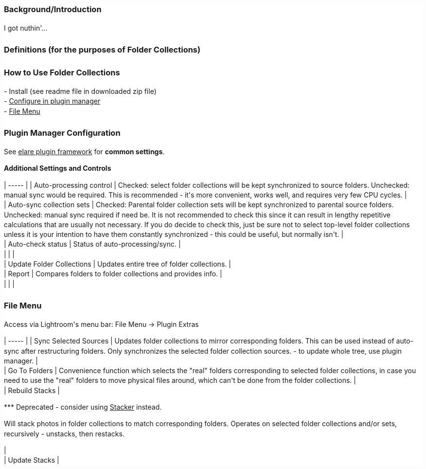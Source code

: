  

### Background/Introduction

I got nuthin'...

 

### Definitions (for the purposes of Folder Collections)

 

### How to Use Folder Collections

\- Install (see readme file in downloaded zip file)  
\- [Configure in plugin manager][10]  
\- [File Menu][11]  

 

### Plugin Manager Configuration

See [elare plugin framework][12] for **common settings**.

**Additional Settings and Controls**

| ----- |
| Auto-processing control |  Checked: select folder collections will be kept synchronized to source folders. Unchecked: manual sync would be required. This is recommended - it's more convenient, works well, and requires very few CPU cycles. |  
| Auto-sync collection sets |  Checked: Parental folder collection sets will be kept synchronized to parental source folders. Unchecked: manual sync required if need be. It is not recommended to check this since it can result in lengthy repetitive calculations that are usually not necessary. If you do decide to check this, just be sure not to select top-level folder collections unless it is your intention to have them constantly synchronized - this could be useful, but normally isn't. |  
| Auto-check status |  Status of auto-processing/sync. |  
|   |    |  
| Update Folder Collections |  Updates entire tree of folder collections. |  
| Report |  Compares folders to folder collections and provides info. |  
|   |    | 

### File Menu

Access via Lightroom's menu bar: File Menu -> Plugin Extras

| ----- |
| Sync Selected Sources |  Updates folder collections to mirror corresponding folders. This can be used instead of auto-sync after restructuring folders. Only synchronizes the selected folder collection sources. - to update whole tree, use plugin manager. |  
| Go To Folders |  Convenience function which selects the "real" folders corresponding to selected folder collections, in case you need to use the "real" folders to move physical files around, which can't be done from the folder collections. |  
| Rebuild Stacks | 

*** Deprecated - consider using [Stacker][1] instead.

Will stack photos in folder collections to match corresponding folders. Operates on selected folder collections and/or sets, recursively - unstacks, then restacks.

 |  
| Update Stacks | 


[1]: https://web.archive.org/web/20150206152934/http%3A/www.robcole.com/Rob/ProductsAndServices/StackerLrPlugin
[2]: https://web.archive.org#background
[3]: https://web.archive.org#screenshots
[4]: https://web.archive.org#howtouse
[5]: https://web.archive.org#faq
[6]: https://web.archive.org#revision_history
[7]: https://web.archive.org#download
[8]: https://web.archive.org/web/20150206152934im_/http%3A/www.robcole.com/Rob/ProductsAndServices/_support/file_menu.gif
[9]: https://web.archive.org/web/20150206152934im_/http%3A/www.robcole.com/Rob/ProductsAndServices/FolderCollectionsLrPlugin/_support/plugin_manager.gif
[10]: https://web.archive.org#config
[11]: https://web.archive.org#file_menu
[12]: https://web.archive.org/web/20150206152934/http%3A/www.robcole.com/Rob/ProductsAndServices/ElarePluginFramework
[13]: https://web.archive.org/web/20150206152934/http%3A/www.robcole.com/Rob/ContactMe
[14]: https://web.archive.org/web/20150206152934/http%3A/www.robcole.com/Rob/ProblemReport
[15]: /web/20150206152934/http://www.robcole.com/Rob/_common/DownloadEasy/Download.cfm?dir=FolderCollectionsLrPlugin&file=rc_FolderCollections_(lrplugin)_2.2.8.zip
[16]: /web/20150206152934/http://www.robcole.com/Rob/_common/DownloadEasy/Download.cfm?dir=FolderCollectionsLrPlugin&file=rc_FolderCollections_(lrplugin)_2.2.7.zip